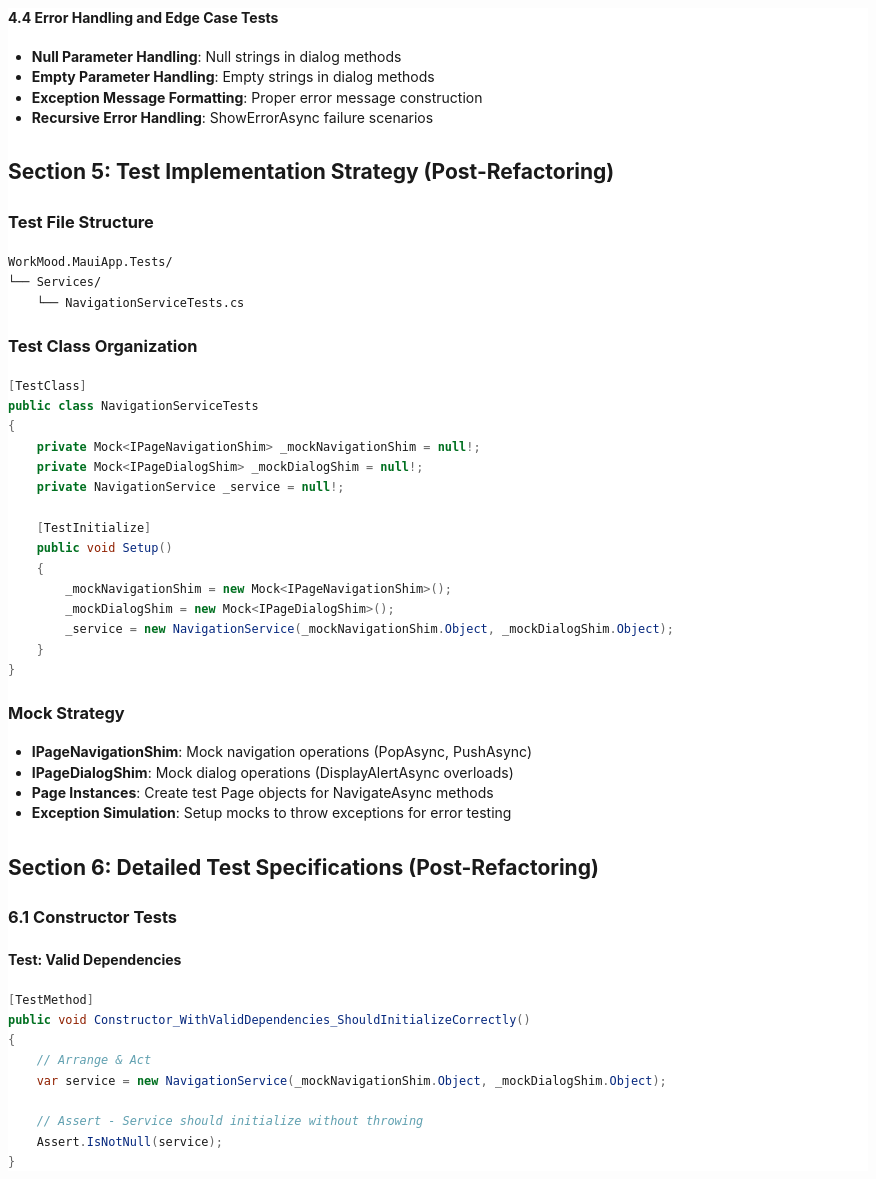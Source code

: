 #### 4.4 Error Handling and Edge Case Tests
- **Null Parameter Handling**: Null strings in dialog methods
- **Empty Parameter Handling**: Empty strings in dialog methods
- **Exception Message Formatting**: Proper error message construction
- **Recursive Error Handling**: ShowErrorAsync failure scenarios

## Section 5: Test Implementation Strategy (Post-Refactoring)

### Test File Structure
```
WorkMood.MauiApp.Tests/
└── Services/
    └── NavigationServiceTests.cs
```

### Test Class Organization
```csharp
[TestClass]
public class NavigationServiceTests
{
    private Mock<IPageNavigationShim> _mockNavigationShim = null!;
    private Mock<IPageDialogShim> _mockDialogShim = null!;
    private NavigationService _service = null!;

    [TestInitialize]
    public void Setup()
    {
        _mockNavigationShim = new Mock<IPageNavigationShim>();
        _mockDialogShim = new Mock<IPageDialogShim>();
        _service = new NavigationService(_mockNavigationShim.Object, _mockDialogShim.Object);
    }
}
```

### Mock Strategy
- **IPageNavigationShim**: Mock navigation operations (PopAsync, PushAsync)
- **IPageDialogShim**: Mock dialog operations (DisplayAlertAsync overloads)
- **Page Instances**: Create test Page objects for NavigateAsync methods
- **Exception Simulation**: Setup mocks to throw exceptions for error testing

## Section 6: Detailed Test Specifications (Post-Refactoring)

### 6.1 Constructor Tests

#### Test: Valid Dependencies
```csharp
[TestMethod]
public void Constructor_WithValidDependencies_ShouldInitializeCorrectly()
{
    // Arrange & Act
    var service = new NavigationService(_mockNavigationShim.Object, _mockDialogShim.Object);
    
    // Assert - Service should initialize without throwing
    Assert.IsNotNull(service);
}
```
